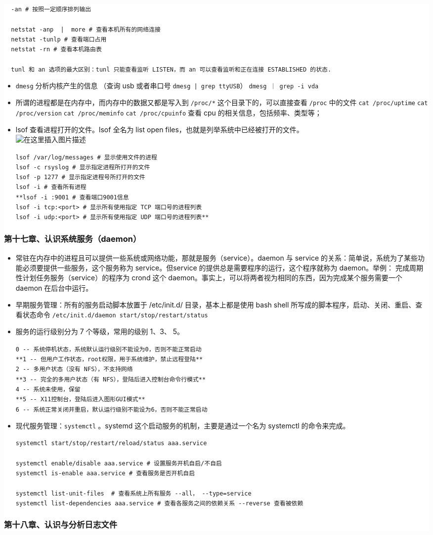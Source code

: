       -an # 按照一定顺序排列输出
      
      netstat -anp  |  more # 查看本机所有的网络连接
      netstat -tunlp # 查看端口占用
      netstat -rn # 查看本机路由表
      
      tunl 和 an 选项的最大区别：tunl 只能查看监听 LISTEN，而 an 可以查看监听和正在连接 ESTABLISHED 的状态.

- `dmesg` 分析内核产生的信息 （查询 usb 或者串口号 `dmesg | grep ttyUSB`） `dmesg ｜ grep -i vda`

- 所谓的进程都是在内存中，而内存中的数据又都是写入到 `/proc/*` 这个目录下的，可以直接查看 `/proc` 中的文件 `cat /proc/uptime` `cat /proc/version` `cat /proc/meminfo` `cat /proc/cpuinfo` 查看 cpu 的相关信息，包括频率、类型等；

- lsof 查看进程打开的文件。lsof 全名为 list open files，也就是列举系统中已经被打开的文件。  
  ![在这里插入图片描述](https://img-blog.csdnimg.cn/036f079f6f854c8e99f78a875cade424.png#pic_center)

      lsof /var/log/messages # 显示使用文件的进程
      lsof -c rsyslog # 显示指定进程所打开的文件
      lsof -p 1277 # 显示指定进程号所打开的文件
      lsof -i # 查看所有进程
      **lsof -i :9001 # 查看端口9001信息
      lsof -i tcp:<port> # 显示所有使用指定 TCP 端口号的进程列表
      lsof -i udp:<port> # 显示所有使用指定 UDP 端口号的进程列表**

  

### 第十七章、认识系统服务（daemon）

- 常驻在内存中的进程且可以提供一些系统或网络功能，那就是服务（service）。daemon 与 service 的关系：简单说，系统为了某些功能必须要提供一些服务，这个服务称为 service。但service 的提供总是需要程序的运行，这个程序就称为 daemon。举例： 完成周期性计划任务服务（service）的程序为 crond 这个 daemon。事实上，可以将两者视为相同的东西，因为完成某个服务需要一个 daemon 在后台中运行。

- 早期服务管理：所有的服务启动脚本放置于 /etc/init.d/ 目录，基本上都是使用 bash shell 所写成的脚本程序，启动、关闭、重启、查看状态命令 `/etc/init.d/daemon start/stop/restart/status`

- 服务的运行级别分为 7 个等级，常用的级别 1、3、 5。

      0 -- 系统停机状态，系统默认运行级别不能设为0，否则不能正常启动
      **1 -- 但用户工作状态，root权限，用于系统维护，禁止远程登陆**
      2 -- 多用户状态（没有 NFS），不支持网络
      **3 -- 完全的多用户状态（有 NFS），登陆后进入控制台命令行模式**
      4 -- 系统未使用，保留
      **5 -- X11控制台，登陆后进入图形GUI模式**
      6 -- 系统正常关闭并重启，默认运行级别不能设为6，否则不能正常启动

- 现代服务管理：`systemctl` 。systemd 这个启动服务的机制，主要是通过一个名为 systemctl 的命令来完成。

      systemctl start/stop/restart/reload/status aaa.service
      
      systemctl enable/disable aaa.service # 设置服务开机自启/不自启
      systemctl is-enable aaa.service # 查看服务是否开机自启
      
      systemctl list-unit-files  # 查看系统上所有服务 --all， --type=service
      systemctl list-dependencies aaa.service # 查看各服务之间的依赖关系 --reverse 查看被依赖

  

### 第十八章、认识与分析日志文件
